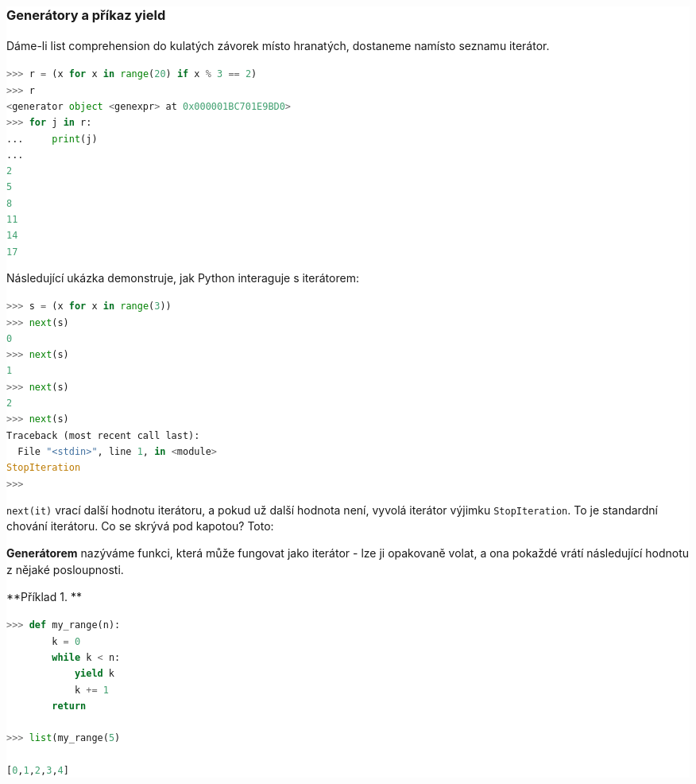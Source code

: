 
### Generátory a příkaz yield

Dáme-li list comprehension do kulatých závorek místo hranatých, dostaneme namísto seznamu iterátor. 

```python
>>> r = (x for x in range(20) if x % 3 == 2)
>>> r
<generator object <genexpr> at 0x000001BC701E9BD0>
>>> for j in r:
...     print(j)
...
2
5
8
11
14
17
```

Následující ukázka demonstruje, jak Python interaguje s iterátorem:

```python
>>> s = (x for x in range(3))
>>> next(s)
0
>>> next(s)
1
>>> next(s)
2
>>> next(s)
Traceback (most recent call last):
  File "<stdin>", line 1, in <module>
StopIteration
>>>
```

`next(it)` vrací další hodnotu iterátoru, a pokud už další hodnota není, vyvolá iterátor výjimku `StopIteration`.  To je standardní chování iterátoru.  Co se skrývá pod kapotou? Toto:

**Generátorem** nazýváme funkci, která může fungovat jako iterátor - lze ji opakovaně volat, a ona pokaždé vrátí následující hodnotu z nějaké posloupnosti.

**Příklad 1. **

```python
>>> def my_range(n):
    	k = 0
	    while k < n:
    	    yield k
        	k += 1
	    return

>>> list(my_range(5)

[0,1,2,3,4]
```
